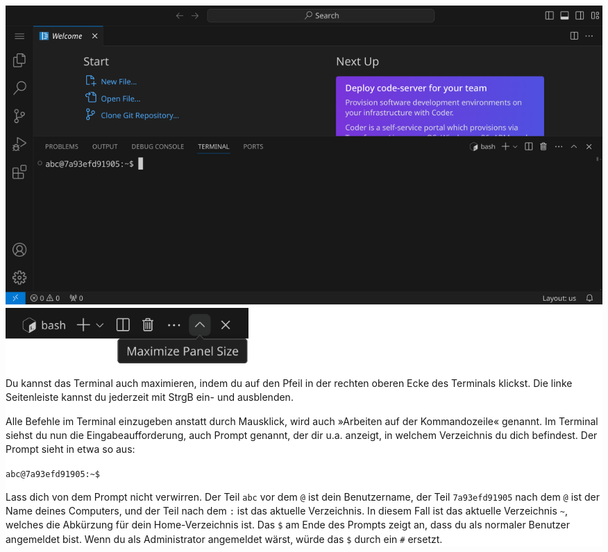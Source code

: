 <img class='full' src='got-terminal.webp'>

<img src='terminal-maximize.webp' class='r' style='width: 25em;'>

Du kannst das Terminal auch maximieren, indem du auf den Pfeil in der rechten oberen Ecke des Terminals klickst. Die linke Seitenleiste kannst du jederzeit mit <span class='key'>Strg</span><span class='key'>B</span> ein- und ausblenden.

Alle Befehle im Terminal einzugeben anstatt durch Mausklick, wird auch »Arbeiten auf der Kommandozeile« genannt.
Im Terminal siehst du nun die Eingabeaufforderung, auch Prompt genannt, der dir u.a. anzeigt, in welchem Verzeichnis du dich befindest. Der Prompt sieht in etwa so aus:

```bash
abc@7a93efd91905:~$
```

Lass dich von dem Prompt nicht verwirren. Der Teil `abc` vor dem `@` ist dein Benutzername, der Teil `7a93efd91905` nach dem `@` ist der Name deines Computers, und der Teil nach dem `:` ist das aktuelle Verzeichnis. In diesem Fall ist das aktuelle Verzeichnis `~`, welches die Abkürzung für dein Home-Verzeichnis ist. Das `$` am Ende des Prompts zeigt an, dass du als normaler Benutzer angemeldet bist. Wenn du als Administrator angemeldet wärst, würde das `$` durch ein `#` ersetzt.
